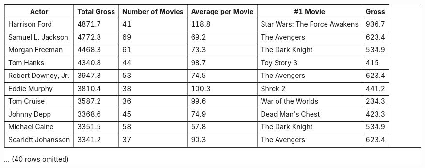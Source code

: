 



<div markdown="0">
<table border="1" class="dataframe">
    <thead>
        <tr>
            <th>Actor</th> <th>Total Gross</th> <th>Number of Movies</th> <th>Average per Movie</th> <th>#1 Movie</th> <th>Gross</th>
        </tr>
    </thead>
    <tbody>
        <tr>
            <td>Harrison Ford     </td> <td>4871.7     </td> <td>41              </td> <td>118.8            </td> <td>Star Wars: The Force Awakens</td> <td>936.7</td>
        </tr>
        <tr>
            <td>Samuel L. Jackson </td> <td>4772.8     </td> <td>69              </td> <td>69.2             </td> <td>The Avengers                </td> <td>623.4</td>
        </tr>
        <tr>
            <td>Morgan Freeman    </td> <td>4468.3     </td> <td>61              </td> <td>73.3             </td> <td>The Dark Knight             </td> <td>534.9</td>
        </tr>
        <tr>
            <td>Tom Hanks         </td> <td>4340.8     </td> <td>44              </td> <td>98.7             </td> <td>Toy Story 3                 </td> <td>415  </td>
        </tr>
        <tr>
            <td>Robert Downey, Jr.</td> <td>3947.3     </td> <td>53              </td> <td>74.5             </td> <td>The Avengers                </td> <td>623.4</td>
        </tr>
        <tr>
            <td>Eddie Murphy      </td> <td>3810.4     </td> <td>38              </td> <td>100.3            </td> <td>Shrek 2                     </td> <td>441.2</td>
        </tr>
        <tr>
            <td>Tom Cruise        </td> <td>3587.2     </td> <td>36              </td> <td>99.6             </td> <td>War of the Worlds           </td> <td>234.3</td>
        </tr>
        <tr>
            <td>Johnny Depp       </td> <td>3368.6     </td> <td>45              </td> <td>74.9             </td> <td>Dead Man's Chest            </td> <td>423.3</td>
        </tr>
        <tr>
            <td>Michael Caine     </td> <td>3351.5     </td> <td>58              </td> <td>57.8             </td> <td>The Dark Knight             </td> <td>534.9</td>
        </tr>
        <tr>
            <td>Scarlett Johansson</td> <td>3341.2     </td> <td>37              </td> <td>90.3             </td> <td>The Avengers                </td> <td>623.4</td>
        </tr>
    </tbody>
</table>
<p>... (40 rows omitted)</p>
</div>
